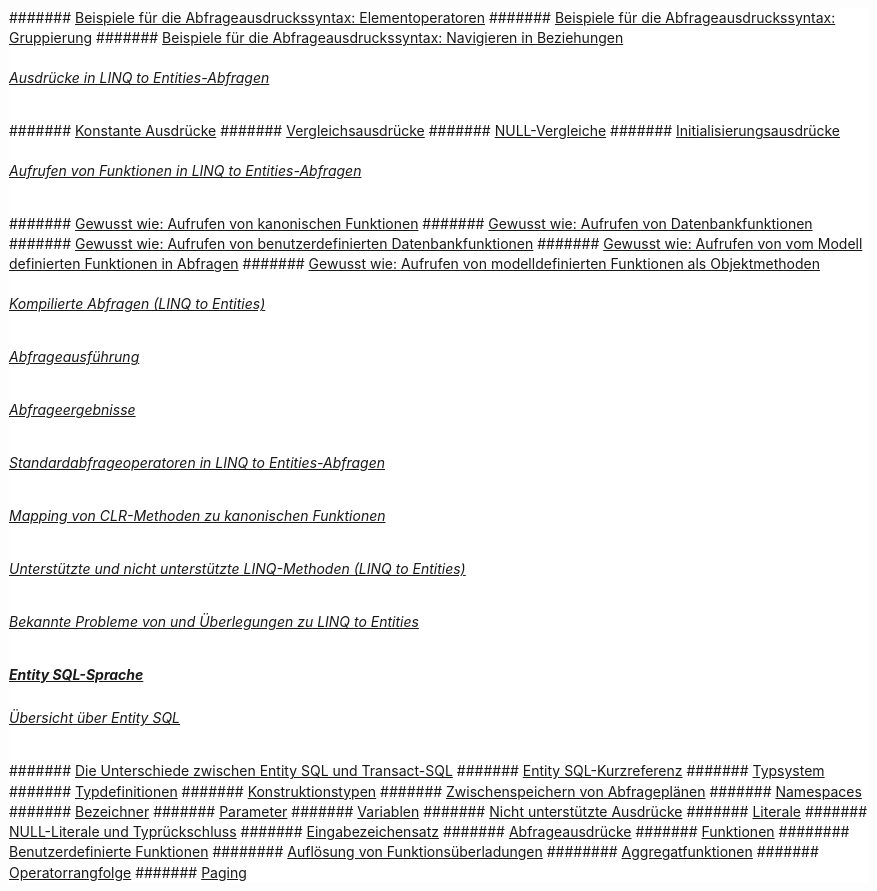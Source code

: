 ####### [Beispiele für die Abfrageausdruckssyntax: Elementoperatoren](query-expression-syntax-examples-element-operators.md)
####### [Beispiele für die Abfrageausdruckssyntax: Gruppierung](query-expression-syntax-examples-grouping.md)
####### [Beispiele für die Abfrageausdruckssyntax: Navigieren in Beziehungen](query-expression-syntax-examples-navigating-relationships.md)
###### [Ausdrücke in LINQ to Entities-Abfragen](expressions-in-linq-to-entities-queries.md)
####### [Konstante Ausdrücke](constant-expressions.md)
####### [Vergleichsausdrücke](comparison-expressions.md)
####### [NULL-Vergleiche](null-comparisons.md)
####### [Initialisierungsausdrücke](initialization-expressions.md)
###### [Aufrufen von Funktionen in LINQ to Entities-Abfragen](calling-functions-in-linq-to-entities-queries.md)
####### [Gewusst wie: Aufrufen von kanonischen Funktionen](how-to-call-canonical-functions.md)
####### [Gewusst wie: Aufrufen von Datenbankfunktionen](how-to-call-database-functions.md)
####### [Gewusst wie: Aufrufen von benutzerdefinierten Datenbankfunktionen](how-to-call-custom-database-functions.md)
####### [Gewusst wie: Aufrufen von vom Modell definierten Funktionen in Abfragen](how-to-call-model-defined-functions-in-queries.md)
####### [Gewusst wie: Aufrufen von modelldefinierten Funktionen als Objektmethoden](how-to-call-model-defined-functions-as-object-methods.md)
###### [Kompilierte Abfragen (LINQ to Entities)](compiled-queries-linq-to-entities.md)
###### [Abfrageausführung](query-execution.md)
###### [Abfrageergebnisse](query-results.md)
###### [Standardabfrageoperatoren in LINQ to Entities-Abfragen](standard-query-operators-in-linq-to-entities-queries.md)
###### [Mapping von CLR-Methoden zu kanonischen Funktionen](clr-method-to-canonical-function-mapping.md)
###### [Unterstützte und nicht unterstützte LINQ-Methoden (LINQ to Entities)](supported-and-unsupported-linq-methods-linq-to-entities.md)
###### [Bekannte Probleme von und Überlegungen zu LINQ to Entities](known-issues-and-considerations-in-linq-to-entities.md)
##### [Entity SQL-Sprache](entity-sql-language.md)
###### [Übersicht über Entity SQL](entity-sql-overview.md)
####### [Die Unterschiede zwischen Entity SQL und Transact-SQL](how-entity-sql-differs-from-transact-sql.md)
####### [Entity SQL-Kurzreferenz](entity-sql-quick-reference.md)
####### [Typsystem](type-system-entity-sql.md)
####### [Typdefinitionen](type-definitions-entity-sql.md)
####### [Konstruktionstypen](constructing-types-entity-sql.md)
####### [Zwischenspeichern von Abfrageplänen](query-plan-caching-entity-sql.md)
####### [Namespaces](namespaces-entity-sql.md)
####### [Bezeichner](identifiers-entity-sql.md)
####### [Parameter](parameters-entity-sql.md)
####### [Variablen](variables-entity-sql.md)
####### [Nicht unterstützte Ausdrücke](unsupported-expressions-entity-sql.md)
####### [Literale](literals-entity-sql.md)
####### [NULL-Literale und Typrückschluss](null-literals-and-type-inference-entity-sql.md)
####### [Eingabezeichensatz](input-character-set-entity-sql.md)
####### [Abfrageausdrücke](query-expressions-entity-sql.md)
####### [Funktionen](functions-entity-sql.md)
######## [Benutzerdefinierte Funktionen](user-defined-functions-entity-sql.md)
######## [Auflösung von Funktionsüberladungen](function-overload-resolution-entity-sql.md)
######## [Aggregatfunktionen](aggregate-functions-entity-sql.md)
####### [Operatorrangfolge](operator-precedence-entity-sql.md)
####### [Paging](paging-entity-sql.md)